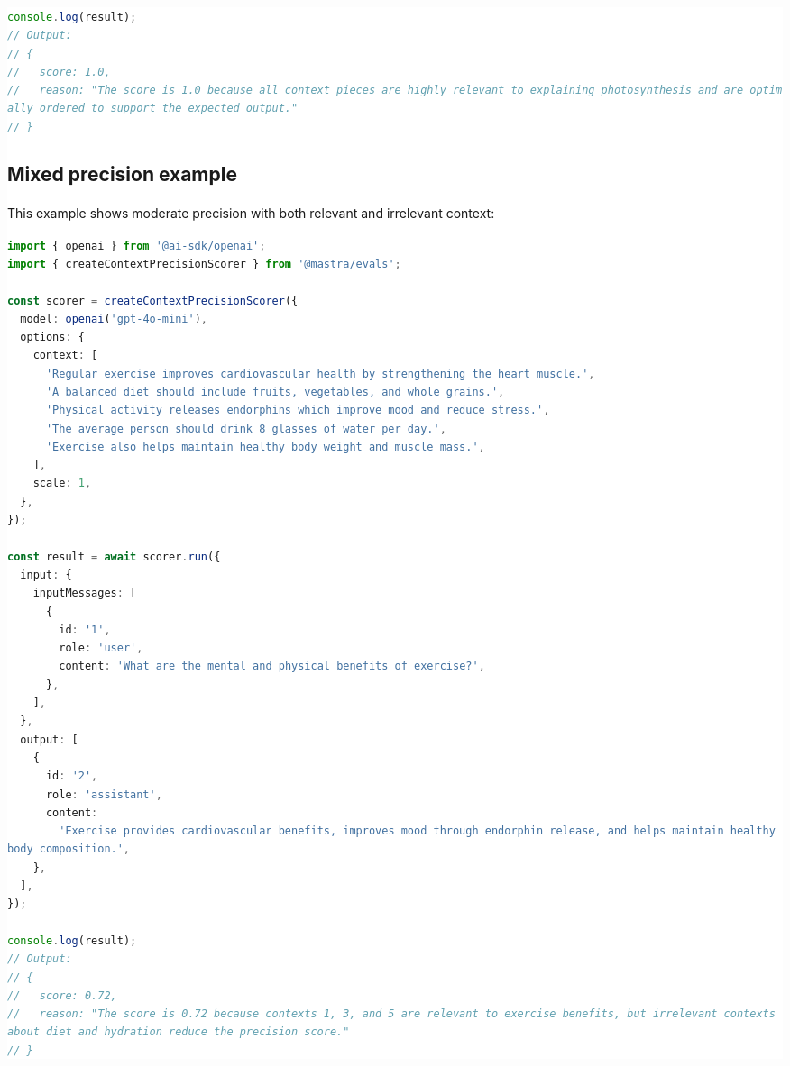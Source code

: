 ```typescript
console.log(result);
// Output:
// {
//   score: 1.0,
//   reason: "The score is 1.0 because all context pieces are highly relevant to explaining photosynthesis and are optimally ordered to support the expected output."
// }
```

## Mixed precision example

This example shows moderate precision with both relevant and irrelevant context:

```typescript
import { openai } from '@ai-sdk/openai';
import { createContextPrecisionScorer } from '@mastra/evals';

const scorer = createContextPrecisionScorer({
  model: openai('gpt-4o-mini'),
  options: {
    context: [
      'Regular exercise improves cardiovascular health by strengthening the heart muscle.',
      'A balanced diet should include fruits, vegetables, and whole grains.',
      'Physical activity releases endorphins which improve mood and reduce stress.',
      'The average person should drink 8 glasses of water per day.',
      'Exercise also helps maintain healthy body weight and muscle mass.',
    ],
    scale: 1,
  },
});

const result = await scorer.run({
  input: {
    inputMessages: [
      {
        id: '1',
        role: 'user',
        content: 'What are the mental and physical benefits of exercise?',
      },
    ],
  },
  output: [
    {
      id: '2',
      role: 'assistant',
      content:
        'Exercise provides cardiovascular benefits, improves mood through endorphin release, and helps maintain healthy body composition.',
    },
  ],
});

console.log(result);
// Output:
// {
//   score: 0.72,
//   reason: "The score is 0.72 because contexts 1, 3, and 5 are relevant to exercise benefits, but irrelevant contexts about diet and hydration reduce the precision score."
// }
```
